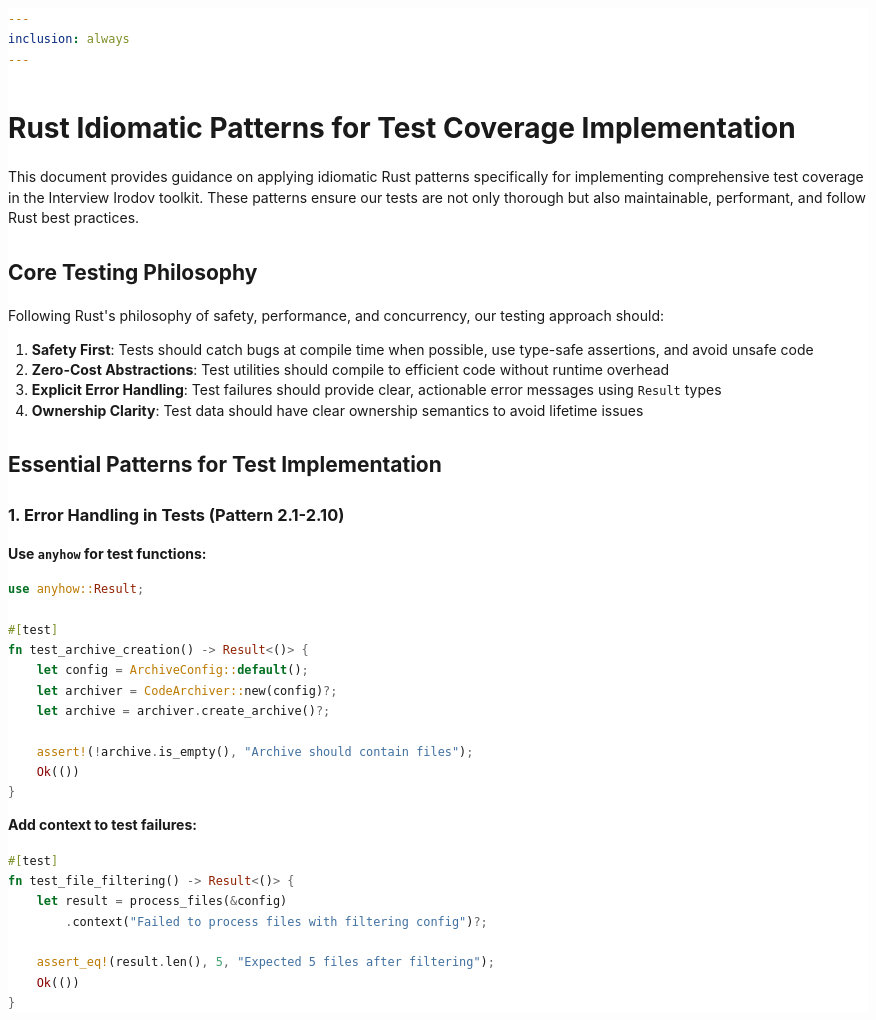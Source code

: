 ```yaml
---
inclusion: always
---
```


# Rust Idiomatic Patterns for Test Coverage Implementation

This document provides guidance on applying idiomatic Rust patterns specifically for implementing comprehensive test coverage in the Interview Irodov toolkit. These patterns ensure our tests are not only thorough but also maintainable, performant, and follow Rust best practices.

## Core Testing Philosophy

Following Rust's philosophy of safety, performance, and concurrency, our testing approach should:

1. **Safety First**: Tests should catch bugs at compile time when possible, use type-safe assertions, and avoid unsafe code
2. **Zero-Cost Abstractions**: Test utilities should compile to efficient code without runtime overhead
3. **Explicit Error Handling**: Test failures should provide clear, actionable error messages using `Result` types
4. **Ownership Clarity**: Test data should have clear ownership semantics to avoid lifetime issues

## Essential Patterns for Test Implementation

### 1. Error Handling in Tests (Pattern 2.1-2.10)

**Use `anyhow` for test functions:**
```rust
use anyhow::Result;

#[test]
fn test_archive_creation() -> Result<()> {
    let config = ArchiveConfig::default();
    let archiver = CodeArchiver::new(config)?;
    let archive = archiver.create_archive()?;
    
    assert!(!archive.is_empty(), "Archive should contain files");
    Ok(())
}
```

**Add context to test failures:**
```rust
#[test]
fn test_file_filtering() -> Result<()> {
    let result = process_files(&config)
        .context("Failed to process files with filtering config")?;
    
    assert_eq!(result.len(), 5, "Expected 5 files after filtering");
    Ok(())
}
```
